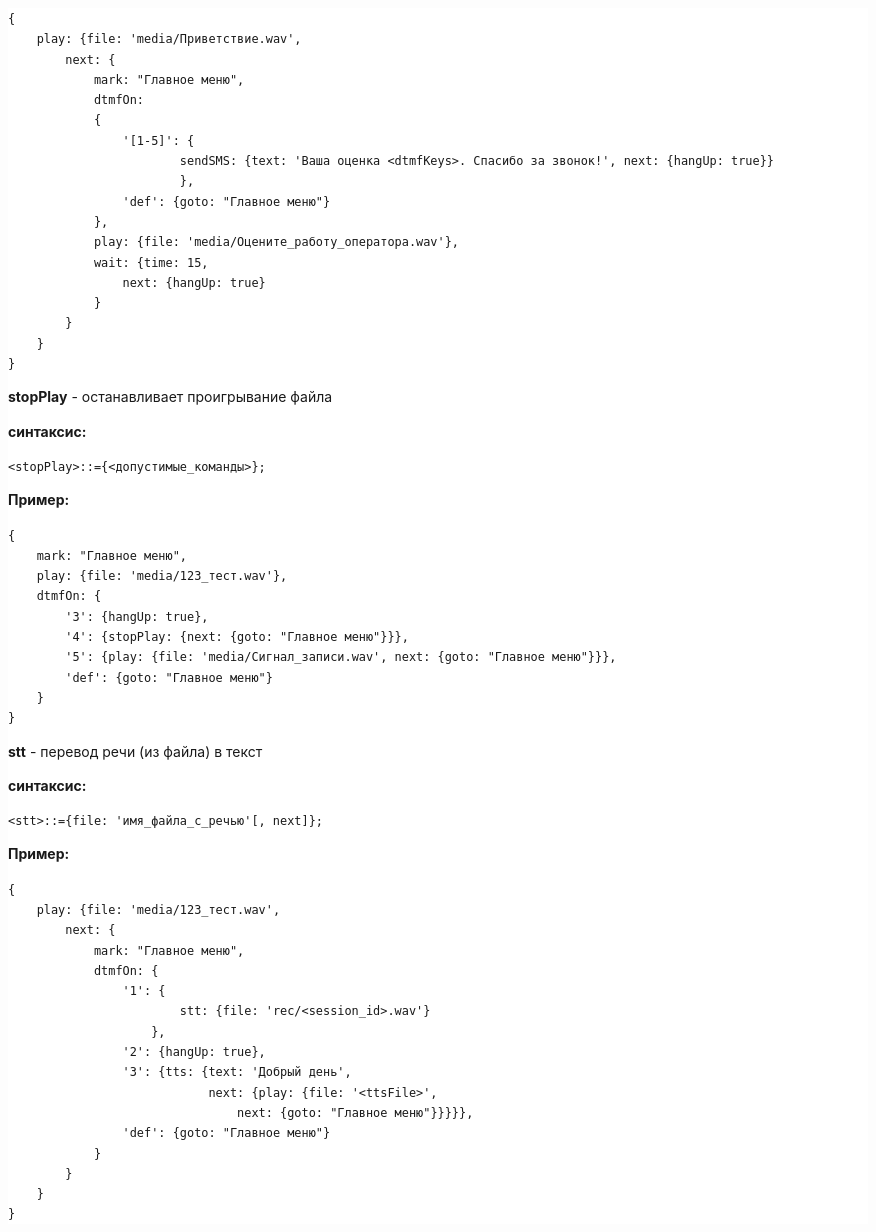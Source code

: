     {
        play: {file: 'media/Приветствие.wav',
            next: {
                mark: "Главное меню",
                dtmfOn: 
                {
                    '[1-5]': {
                            sendSMS: {text: 'Ваша оценка <dtmfKeys>. Спасибо за звонок!', next: {hangUp: true}}
                            },
                    'def': {goto: "Главное меню"}
                },
                play: {file: 'media/Оцените_работу_оператора.wav'},
                wait: {time: 15,
                    next: {hangUp: true}
                }
            }
        }
    }

**stopPlay** - останавливает проигрывание файла

**синтаксис:** 

    <stopPlay>::={<допустимые_команды>};

**Пример:**

    {
        mark: "Главное меню",
        play: {file: 'media/123_тест.wav'},
        dtmfOn: {
            '3': {hangUp: true},
            '4': {stopPlay: {next: {goto: "Главное меню"}}},
            '5': {play: {file: 'media/Сигнал_записи.wav', next: {goto: "Главное меню"}}},
            'def': {goto: "Главное меню"}
        }
    }

**stt** - перевод речи (из файла) в текст

**синтаксис:** 

    <stt>::={file: 'имя_файла_с_речью'[, next]};

**Пример:**

    {
        play: {file: 'media/123_тест.wav',
            next: {
                mark: "Главное меню",
                dtmfOn: {
                    '1': {
                            stt: {file: 'rec/<session_id>.wav'}
                        },
                    '2': {hangUp: true},                
                    '3': {tts: {text: 'Добрый день', 
                                next: {play: {file: '<ttsFile>', 
                                    next: {goto: "Главное меню"}}}}},
                    'def': {goto: "Главное меню"}
                }
            }
        }
    }
